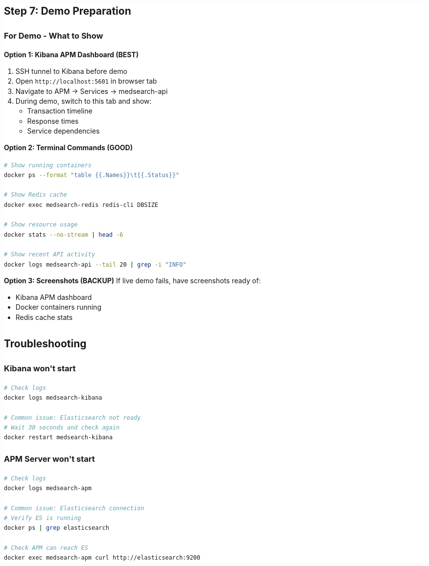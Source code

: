## Step 7: Demo Preparation

### For Demo - What to Show

**Option 1: Kibana APM Dashboard (BEST)**
1. SSH tunnel to Kibana before demo
2. Open `http://localhost:5601` in browser tab
3. Navigate to APM → Services → medsearch-api
4. During demo, switch to this tab and show:
   - Transaction timeline
   - Response times
   - Service dependencies

**Option 2: Terminal Commands (GOOD)**
```bash
# Show running containers
docker ps --format "table {{.Names}}\t{{.Status}}"

# Show Redis cache
docker exec medsearch-redis redis-cli DBSIZE

# Show resource usage
docker stats --no-stream | head -6

# Show recent API activity
docker logs medsearch-api --tail 20 | grep -i "INFO"
```

**Option 3: Screenshots (BACKUP)**
If live demo fails, have screenshots ready of:
- Kibana APM dashboard
- Docker containers running
- Redis cache stats

## Troubleshooting

### Kibana won't start
```bash
# Check logs
docker logs medsearch-kibana

# Common issue: Elasticsearch not ready
# Wait 30 seconds and check again
docker restart medsearch-kibana
```

### APM Server won't start
```bash
# Check logs
docker logs medsearch-apm

# Common issue: Elasticsearch connection
# Verify ES is running
docker ps | grep elasticsearch

# Check APM can reach ES
docker exec medsearch-apm curl http://elasticsearch:9200
```
